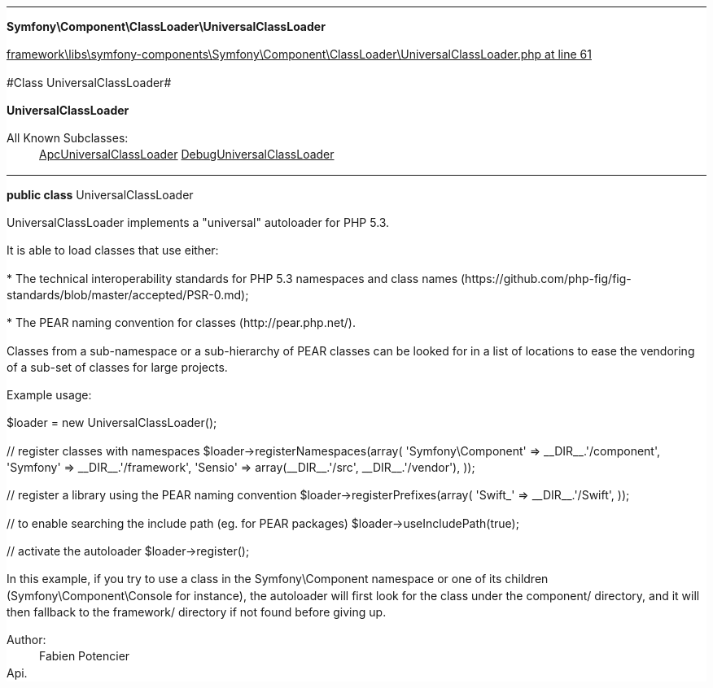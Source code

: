 

- - -

**Symfony\Component\ClassLoader\UniversalClassLoader**


<a href="https://github.com/JeyDotC/Hirudo/blob/master/framework/libs/symfony-components/Symfony/Component/ClassLoader/UniversalClassLoader.php#L61" target='_blank'>framework\libs\symfony-components\Symfony\Component\ClassLoader\UniversalClassLoader.php at line 61</a>

#Class UniversalClassLoader#

**UniversalClassLoader**


<dl>
<dt>All Known Subclasses:</dt>
<dd><a href="https://github.com/JeyDotC/Hirudo-docs/blob/master/Symfony/Component/ClassLoader/ApcUniversalClassLoader.md">ApcUniversalClassLoader</a> <a href="https://github.com/JeyDotC/Hirudo-docs/blob/master/Symfony/Component/ClassLoader/DebugUniversalClassLoader.md">DebugUniversalClassLoader</a> </dd>
</dl>



- - -

<p><strong>public  class</strong> <span>UniversalClassLoader</span></p>

<div class="comment" id="overview_description"><p>UniversalClassLoader implements a "universal" autoloader for PHP 5.3.</p><p>It is able to load classes that use either:</p><p>* The technical interoperability standards for PHP 5.3 namespaces and
class names (https://github.com/php-fig/fig-standards/blob/master/accepted/PSR-0.md);</p><p>* The PEAR naming convention for classes (http://pear.php.net/).</p><p>Classes from a sub-namespace or a sub-hierarchy of PEAR classes can be
looked for in a list of locations to ease the vendoring of a sub-set of
classes for large projects.</p><p>Example usage:</p><p>$loader = new UniversalClassLoader();</p><p>// register classes with namespaces
$loader->registerNamespaces(array(
'Symfony\Component' => __DIR__.'/component',
'Symfony'           => __DIR__.'/framework',
'Sensio'            => array(__DIR__.'/src', __DIR__.'/vendor'),
));</p><p>// register a library using the PEAR naming convention
$loader->registerPrefixes(array(
'Swift_' => __DIR__.'/Swift',
));</p><p>
// to enable searching the include path (eg. for PEAR packages)
$loader->useIncludePath(true);</p><p>// activate the autoloader
$loader->register();</p><p>In this example, if you try to use a class in the Symfony\Component
namespace or one of its children (Symfony\Component\Console for instance),
the autoloader will first look for the class under the component/
directory, and it will then fallback to the framework/ directory if not
found before giving up.</p></div>

<dl>
<dt>Author:</dt>
<dd>Fabien Potencier <fabien@symfony.com></dd>
<dt>Api.</dt>
</dl>
